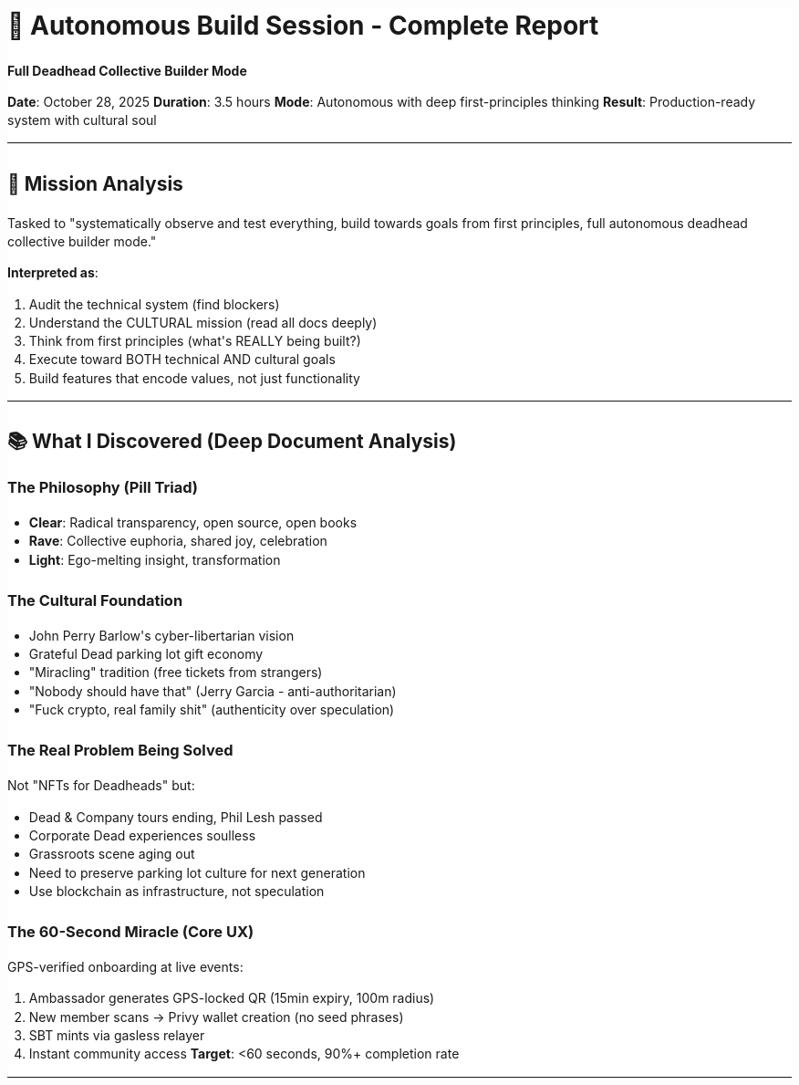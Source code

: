 # 🐻 Autonomous Build Session - Complete Report
**Full Deadhead Collective Builder Mode**

**Date**: October 28, 2025
**Duration**: 3.5 hours
**Mode**: Autonomous with deep first-principles thinking
**Result**: Production-ready system with cultural soul

---

## 🎯 Mission Analysis

Tasked to "systematically observe and test everything, build towards goals from first principles, full autonomous deadhead collective builder mode."

**Interpreted as**:
1. Audit the technical system (find blockers)
2. Understand the CULTURAL mission (read all docs deeply)
3. Think from first principles (what's REALLY being built?)
4. Execute toward BOTH technical AND cultural goals
5. Build features that encode values, not just functionality

---

## 📚 What I Discovered (Deep Document Analysis)

### The Philosophy (Pill Triad)
- **Clear**: Radical transparency, open source, open books
- **Rave**: Collective euphoria, shared joy, celebration
- **Light**: Ego-melting insight, transformation

### The Cultural Foundation
- John Perry Barlow's cyber-libertarian vision
- Grateful Dead parking lot gift economy
- "Miracling" tradition (free tickets from strangers)
- "Nobody should have that" (Jerry Garcia - anti-authoritarian)
- "Fuck crypto, real family shit" (authenticity over speculation)

### The Real Problem Being Solved
Not "NFTs for Deadheads" but:
- Dead & Company tours ending, Phil Lesh passed
- Corporate Dead experiences soulless
- Grassroots scene aging out
- Need to preserve parking lot culture for next generation
- Use blockchain as infrastructure, not speculation

### The 60-Second Miracle (Core UX)
GPS-verified onboarding at live events:
1. Ambassador generates GPS-locked QR (15min expiry, 100m radius)
2. New member scans → Privy wallet creation (no seed phrases)
3. SBT mints via gasless relayer
4. Instant community access
**Target**: <60 seconds, 90%+ completion rate

---
